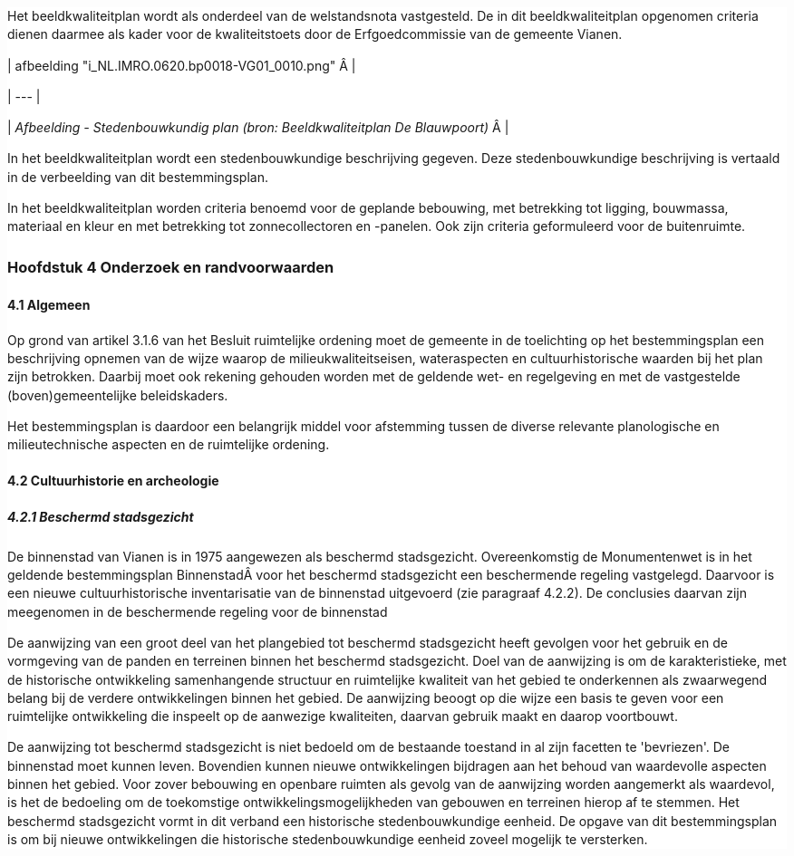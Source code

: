Het beeldkwaliteitplan wordt als onderdeel van de welstandsnota vastgesteld. De in dit beeldkwaliteitplan opgenomen criteria dienen daarmee als kader voor de kwaliteitstoets door de Erfgoedcommissie van de gemeente Vianen.

| afbeelding "i_NL.IMRO.0620.bp0018-VG01_0010.png"   Â |

| --- |

| *Afbeelding \- Stedenbouwkundig plan (bron: Beeldkwaliteitplan De Blauwpoort)*   Â |

In het beeldkwaliteitplan wordt een stedenbouwkundige beschrijving gegeven. Deze stedenbouwkundige beschrijving is vertaald in de verbeelding van dit bestemmingsplan.

In het beeldkwaliteitplan worden criteria benoemd voor de geplande bebouwing, met betrekking tot ligging, bouwmassa, materiaal en kleur en met betrekking tot zonnecollectoren en \-panelen. Ook zijn criteria geformuleerd voor de buitenruimte.

### Hoofdstuk 4 Onderzoek en randvoorwaarden

#### 4\.1 Algemeen

Op grond van artikel 3\.1\.6 van het Besluit ruimtelijke ordening moet de gemeente in de toelichting op het bestemmingsplan een beschrijving opnemen van de wijze waarop de milieukwaliteitseisen, wateraspecten en cultuurhistorische waarden bij het plan zijn betrokken. Daarbij moet ook rekening gehouden worden met de geldende wet\- en regelgeving en met de vastgestelde (boven)gemeentelijke beleidskaders.

Het bestemmingsplan is daardoor een belangrijk middel voor afstemming tussen de diverse relevante planologische en milieutechnische aspecten en de ruimtelijke ordening.

#### 4\.2 Cultuurhistorie en archeologie

##### 4\.2\.1 Beschermd stadsgezicht

De binnenstad van Vianen is in 1975 aangewezen als beschermd stadsgezicht. Overeenkomstig de Monumentenwet is in het geldende bestemmingsplan BinnenstadÂ voor het beschermd stadsgezicht een beschermende regeling vastgelegd. Daarvoor is een nieuwe cultuurhistorische inventarisatie van de binnenstad uitgevoerd (zie paragraaf 4\.2\.2). De conclusies daarvan zijn meegenomen in de beschermende regeling voor de binnenstad

De aanwijzing van een groot deel van het plangebied tot beschermd stadsgezicht heeft gevolgen voor het gebruik en de vormgeving van de panden en terreinen binnen het beschermd stadsgezicht. Doel van de aanwijzing is om de karakteristieke, met de historische ontwikkeling samenhangende structuur en ruimtelijke kwaliteit van het gebied te onderkennen als zwaarwegend belang bij de verdere ontwikkelingen binnen het gebied. De aanwijzing beoogt op die wijze een basis te geven voor een ruimtelijke ontwikkeling die inspeelt op de aanwezige kwaliteiten, daarvan gebruik maakt en daarop voortbouwt.

De aanwijzing tot beschermd stadsgezicht is niet bedoeld om de bestaande toestand in al zijn facetten te 'bevriezen'. De binnenstad moet kunnen leven. Bovendien kunnen nieuwe ontwikkelingen bijdragen aan het behoud van waardevolle aspecten binnen het gebied. Voor zover bebouwing en openbare ruimten als gevolg van de aanwijzing worden aangemerkt als waardevol, is het de bedoeling om de toekomstige ontwikkelingsmogelijkheden van gebouwen en terreinen hierop af te stemmen. Het beschermd stadsgezicht vormt in dit verband een historische stedenbouwkundige eenheid. De opgave van dit bestemmingsplan is om bij nieuwe ontwikkelingen die historische stedenbouwkundige eenheid zoveel mogelijk te versterken.
